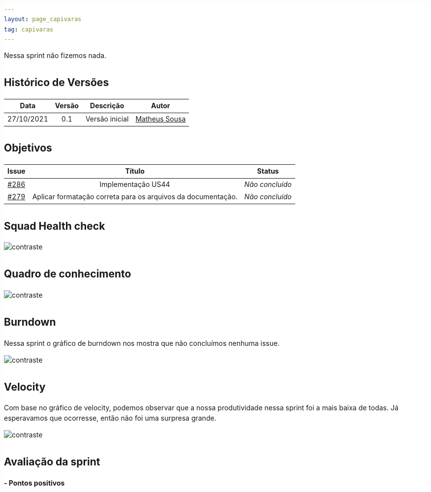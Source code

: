 ```yaml
---
layout: page_capivaras
tag: capivaras
---
```


Nessa sprint não fizemos nada.

## Histórico de Versões

| Data       | Versão | Descrição                      | Autor             |
| :--------: | :----: | :----------:                   | :---------------: |
| 27/10/2021 |  0.1   | Versão inicial | [Matheus Sousa](https://github.com/gatotabaco)|

## Objetivos

|  Issue  |                   Título                  |              Status             | 
|:-------:|:-----------------------------------------:|:-------------------------------:|
| [#286](https://github.com/fga-eps-mds/2021.1-AlligaBot/issues/286) | Implementação US44 | _Não concluído_ |
| [#279](https://github.com/fga-eps-mds/2021.1-AlligaBot/issues/279) | Aplicar formatação correta para os arquivos da documentação. | _Não concluído_|

## Squad Health check

<img src="{{ '/assets/img/capivaras/health_sprint_10.png' | prepend: site.baseurl }}" alt="contraste" width="700"/>

## Quadro de conhecimento

<img src="{{ '/assets/img/capivaras/conhecimento_sprint_10.png' | prepend: site.baseurl }}" alt="contraste" width="700"/>

## Burndown

Nessa sprint o gráfico de burndown nos mostra que não concluímos nenhuma issue.

<img src="{{ '/assets/img/capivaras/burndown_sprint_10.png' | prepend: site.baseurl }}" alt="contraste" width="700"/>

## Velocity

Com base no gráfico de velocity, podemos observar que a nossa produtividade nessa sprint foi a mais baixa de todas. Já esperavamos que ocorresse, então não foi uma surpresa grande.

<img src="{{ '/assets/img/capivaras/velocity_sprint_10.png' | prepend: site.baseurl }}" alt="contraste" width="700"/>

## Avaliação da sprint

**- Pontos positivos**
